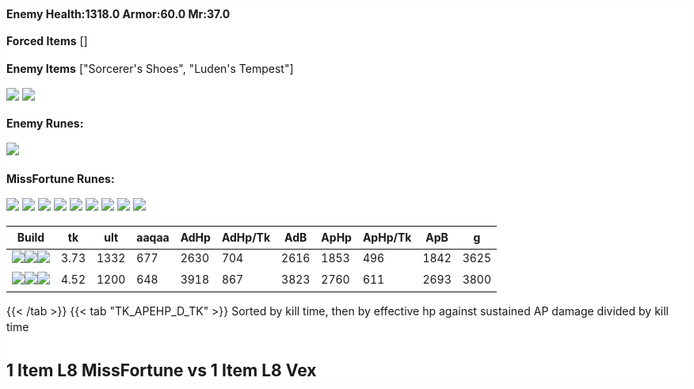 **Enemy Health:1318.0 Armor:60.0 Mr:37.0**


**Forced Items** []








**Enemy Items** ["Sorcerer's Shoes", "Luden's Tempest"]





![](/item/3020.png)
![](/item/6655.png)



**Enemy Runes:**





![](/StatMods/StatModsArmorIcon.png)



**MissFortune Runes:**


![](/Styles/Precision/PressTheAttack/PressTheAttack.png)
![](/Styles/Precision/Overheal.png)
![](/Styles/Precision/LegendBloodline/LegendBloodline.png)
![](/Styles/Precision/CutDown/CutDown.png)
![](/Styles/Sorcery/AbsoluteFocus/AbsoluteFocus.png)
![](/Styles/Sorcery/GatheringStorm/GatheringStorm.png)
![](/StatMods/StatModsAdaptiveForceIcon.png)
![](/StatMods/StatModsAdaptiveForceIcon.png)
![](/StatMods/StatModsArmorIcon.png)





 Build |tk|ult|aaqaa|AdHp|AdHp/Tk|AdB|ApHp|ApHp/Tk|ApB|g
-|-|-|-|-|-|-|-|-|-|-
![](/item/3179.png)![](/item/1055.png)![](/item/1037.png)|3.73|1332|677|2630|704|2616|1853|496|1842|3625
![](/item/6673.png)![](/item/1055.png)![](/item/1036.png)|4.52|1200|648|3918|867|3823|2760|611|2693|3800
{{< /tab >}}
{{< tab "TK_APEHP_D_TK" >}}
Sorted by kill time, then by effective hp against sustained AP damage divided by kill time
## 1 Item L8 MissFortune vs 1 Item L8 Vex
